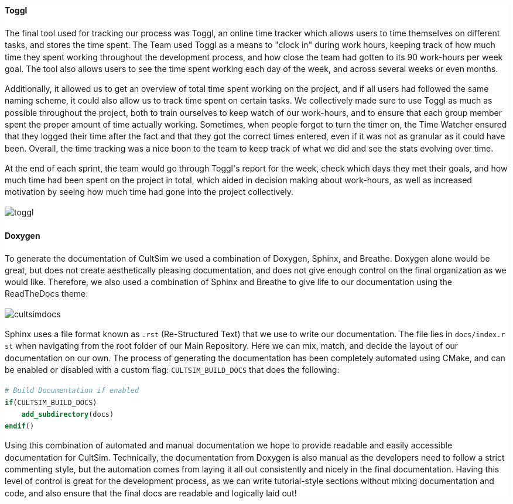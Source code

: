 #### Toggl

The final tool used for tracking our process was Toggl, an online time tracker which allows users to time themselves on different tasks, and stores the time spent. The Team used Toggl as a means to "clock in" during work hours, keeping track of how much time they spent working throughout the development process, and how close the team had gotten to its 90 work-hours per week goal. The tool also allows users to see the time spent working each day of the week, and across several weeks or even months.

Additionally, it allowed us to get an overview of total time spent working on the project, and if all users had followed the same naming scheme, it could also allow us to track time spent on certain tasks. We collectively made sure to use Toggl as much as possible throughout the project, both to train ourselves to keep watch of our work-hours, and to ensure that each group member spent the proper amount of time actually working. Sometimes, when people forgot to turn the timer on, the Time Watcher ensured that they logged their time after the fact and that they got the correct times entered, even if it was not as granular as it could have been. Overall, the time tracking was a nice boon to the team to keep track of what we did and see the stats evolving over time.

At the end of each sprint, the team would go through Toggl's report for the week, check which days they met their goals, and how much time had been spent on the project in total, which aided in decision making about work-hours, as well as increased motivation by seeing how much time had gone into the project collectively.

![toggl](https://i.imgur.com/6quUDoU.png)


#### Doxygen

To generate the documentation of CultSim we used a combination of Doxygen, Sphinx, and Breathe. Doxygen alone would be great, but does not create aesthetically pleasing documentation, and does not give enough control on the final organization as we would like. Therefore, we also used a combination of Sphinx and Breathe to give life to our documentation using the ReadTheDocs theme:

![cultsimdocs](https://i.imgur.com/GJDTwdf.png)

Sphinx uses a file format known as `.rst` (Re-Structured Text) that we use to write our documentation. The file lies in `docs/index.rst` when navigating from the root folder of our Main Repository. Here we can mix, match, and decide the layout of our documentation on our own. The process of generating the documentation has been completely automated using CMake, and can be enabled or disabled with a custom flag: `CULTSIM_BUILD_DOCS` that does the following:

```cmake
# Build Documentation if enabled
if(CULTSIM_BUILD_DOCS)
    add_subdirectory(docs)
endif()
```

Using this combination of automated and manual documentation we hope to provide readable and easily accessible documentation for CultSim. Technically, the documentation from Doxygen is also manual as the developers need to follow a strict commenting style, but the automation comes from laying it all out consistently and nicely in the final documentation. Having this level of control is great for the development process, as we can write tutorial-style sections without mixing documentation and code, and also ensure that the final docs are readable and logically laid out!
